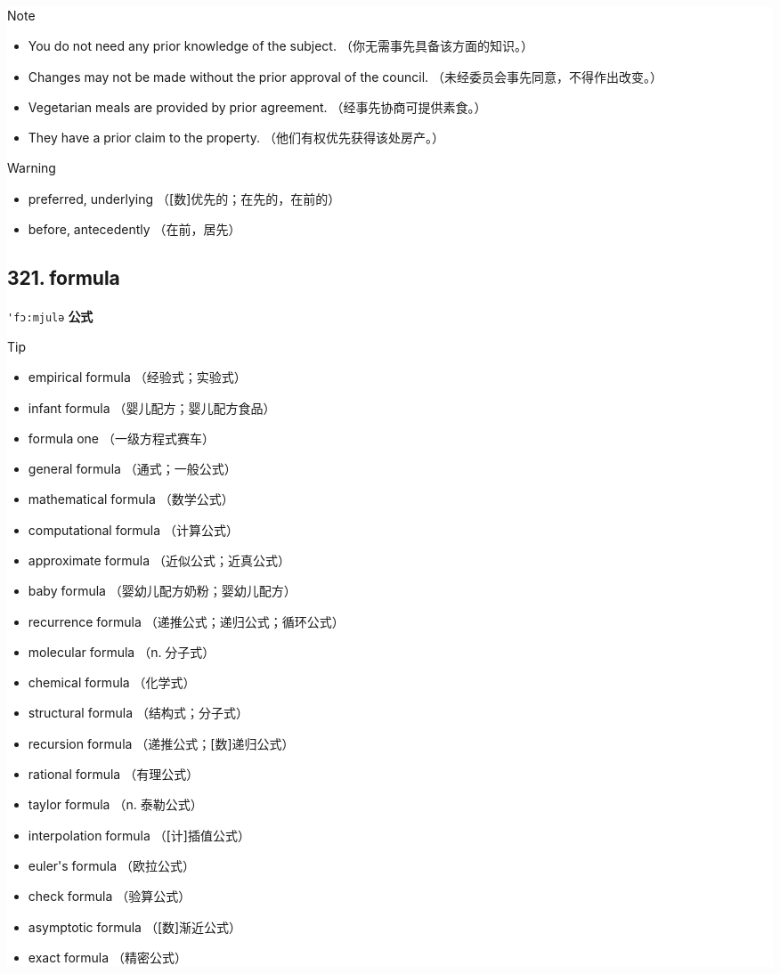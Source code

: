 > [!NOTE]
>
> - You do not need any prior knowledge of the subject. （你无需事先具备该方面的知识。）
>
> - Changes may not be made without the prior approval of the council. （未经委员会事先同意，不得作出改变。）
>
> - Vegetarian meals are provided by prior agreement. （经事先协商可提供素食。）
>
> - They have a prior claim to the property. （他们有权优先获得该处房产。）
>

> [!WARNING]
>
> - preferred, underlying （[数]优先的；在先的，在前的）
>
> - before, antecedently （在前，居先）
>

## 321. formula

`'fɔ:mjulə`  **公式**

> [!TIP]
>
> - empirical formula （经验式；实验式）
>
> - infant formula （婴儿配方；婴儿配方食品）
>
> - formula one （一级方程式赛车）
>
> - general formula （通式；一般公式）
>
> - mathematical formula （数学公式）
>
> - computational formula （计算公式）
>
> - approximate formula （近似公式；近真公式）
>
> - baby formula （婴幼儿配方奶粉；婴幼儿配方）
>
> - recurrence formula （递推公式；递归公式；循环公式）
>
> - molecular formula （n. 分子式）
>
> - chemical formula （化学式）
>
> - structural formula （结构式；分子式）
>
> - recursion formula （递推公式；[数]递归公式）
>
> - rational formula （有理公式）
>
> - taylor formula （n. 泰勒公式）
>
> - interpolation formula （[计]插值公式）
>
> - euler's formula （欧拉公式）
>
> - check formula （验算公式）
>
> - asymptotic formula （[数]渐近公式）
>
> - exact formula （精密公式）
>
